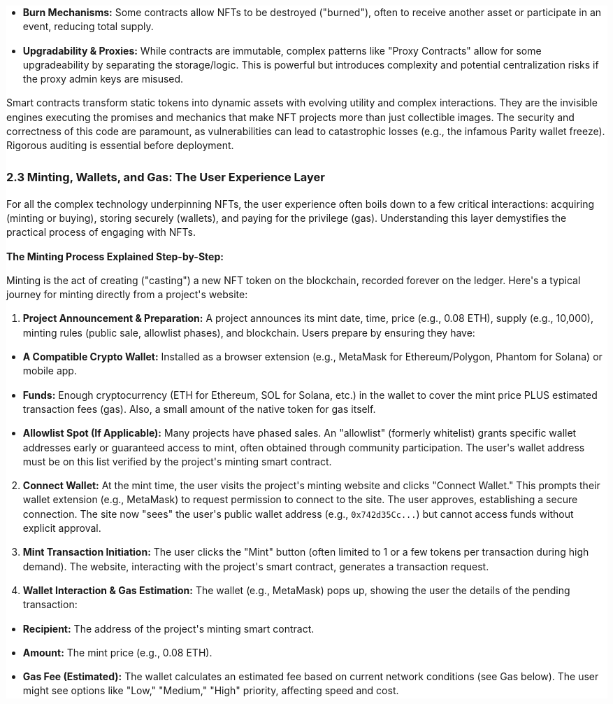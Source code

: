 *   **Burn Mechanisms:** Some contracts allow NFTs to be destroyed ("burned"), often to receive another asset or participate in an event, reducing total supply.

*   **Upgradability & Proxies:** While contracts are immutable, complex patterns like "Proxy Contracts" allow for some upgradeability by separating the storage/logic. This is powerful but introduces complexity and potential centralization risks if the proxy admin keys are misused.

Smart contracts transform static tokens into dynamic assets with evolving utility and complex interactions. They are the invisible engines executing the promises and mechanics that make NFT projects more than just collectible images. The security and correctness of this code are paramount, as vulnerabilities can lead to catastrophic losses (e.g., the infamous Parity wallet freeze). Rigorous auditing is essential before deployment.

### 2.3 Minting, Wallets, and Gas: The User Experience Layer

For all the complex technology underpinning NFTs, the user experience often boils down to a few critical interactions: acquiring (minting or buying), storing securely (wallets), and paying for the privilege (gas). Understanding this layer demystifies the practical process of engaging with NFTs.

**The Minting Process Explained Step-by-Step:**

Minting is the act of creating ("casting") a new NFT token on the blockchain, recorded forever on the ledger. Here's a typical journey for minting directly from a project's website:

1.  **Project Announcement & Preparation:** A project announces its mint date, time, price (e.g., 0.08 ETH), supply (e.g., 10,000), minting rules (public sale, allowlist phases), and blockchain. Users prepare by ensuring they have:

*   **A Compatible Crypto Wallet:** Installed as a browser extension (e.g., MetaMask for Ethereum/Polygon, Phantom for Solana) or mobile app.

*   **Funds:** Enough cryptocurrency (ETH for Ethereum, SOL for Solana, etc.) in the wallet to cover the mint price PLUS estimated transaction fees (gas). Also, a small amount of the native token for gas itself.

*   **Allowlist Spot (If Applicable):** Many projects have phased sales. An "allowlist" (formerly whitelist) grants specific wallet addresses early or guaranteed access to mint, often obtained through community participation. The user's wallet address must be on this list verified by the project's minting smart contract.

2.  **Connect Wallet:** At the mint time, the user visits the project's minting website and clicks "Connect Wallet." This prompts their wallet extension (e.g., MetaMask) to request permission to connect to the site. The user approves, establishing a secure connection. The site now "sees" the user's public wallet address (e.g., `0x742d35Cc...`) but cannot access funds without explicit approval.

3.  **Mint Transaction Initiation:** The user clicks the "Mint" button (often limited to 1 or a few tokens per transaction during high demand). The website, interacting with the project's smart contract, generates a transaction request.

4.  **Wallet Interaction & Gas Estimation:** The wallet (e.g., MetaMask) pops up, showing the user the details of the pending transaction:

*   **Recipient:** The address of the project's minting smart contract.

*   **Amount:** The mint price (e.g., 0.08 ETH).

*   **Gas Fee (Estimated):** The wallet calculates an estimated fee based on current network conditions (see Gas below). The user might see options like "Low," "Medium," "High" priority, affecting speed and cost.
